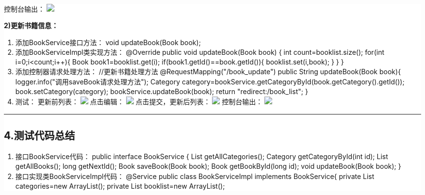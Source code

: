 控制台输出：
![](http://p5ki4lhmo.bkt.clouddn.com/00065SpringMVC%E5%AD%A6%E4%B9%A03-22.jpg)

**2)更新书籍信息：**
1. 添加BookService接口方法：
		void updateBook(Book book);
2. 添加BookServiceImpl类实现方法：
		@Override
		public void updateBook(Book book) {
			int count=booklist.size();
			for(int i=0;i<count;i++){
				Book book1=booklist.get(i);
				if(book1.getId()==book.getId()){
					booklist.set(i,book);
				}
			}
		}
3. 添加控制器请求处理方法：
		//更新书籍处理方法
		@RequestMapping("/book_update")
		public String updateBook(Book book){
			logger.info("调用saveBook请求处理方法");
			Category category=bookService.getCategoryById(book.getCategory().getId());
			book.setCategory(category);
			bookService.updateBook(book);
			return "redirect:/book_list";
		}
4. 测试：
更新前列表：
![](http://p5ki4lhmo.bkt.clouddn.com/00065SpringMVC%E5%AD%A6%E4%B9%A03-24.jpg)
点击编辑：
![](http://p5ki4lhmo.bkt.clouddn.com/00065SpringMVC%E5%AD%A6%E4%B9%A03-25.jpg)
点击提交，更新后列表：
![](http://p5ki4lhmo.bkt.clouddn.com/00065SpringMVC%E5%AD%A6%E4%B9%A03-23.jpg)
控制台输出：
![](http://p5ki4lhmo.bkt.clouddn.com/00065SpringMVC%E5%AD%A6%E4%B9%A03-26.jpg)

---
## 4.测试代码总结
1. 接口BookService代码：
		public interface BookService {
			List<Category> getAllCategories();
			Category getCategoryById(int id);
			List<Book> getAllBooks();
			long getNextId();
			Book saveBook(Book book);
			Book getBookById(long id);
			void updateBook(Book book);
		}
2. 接口实现类BookServiceImpl代码：
		@Service
		public class BookServiceImpl implements BookService{
			private List<Category> categories=new ArrayList<Category>();
			private List<Book> booklist=new ArrayList<Book>();
			